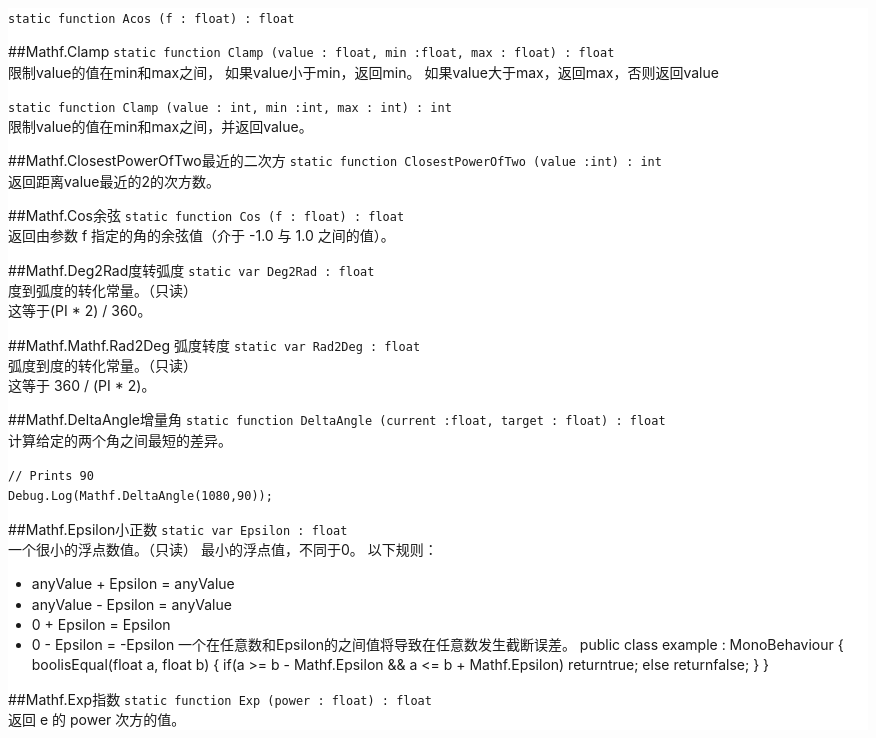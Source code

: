 ```static function Acos (f : float) : float ```     


##Mathf.Clamp
```static function Clamp (value : float, min :float, max : float) : float ```    
限制value的值在min和max之间， 如果value小于min，返回min。 如果value大于max，返回max，否则返回value 

```static function Clamp (value : int, min :int, max : int) : int ```    
限制value的值在min和max之间，并返回value。 


##Mathf.ClosestPowerOfTwo最近的二次方 
```static function ClosestPowerOfTwo (value :int) : int ```    
返回距离value最近的2的次方数。 


##Mathf.Cos余弦 
```static function Cos (f : float) : float ```    
返回由参数 f 指定的角的余弦值（介于 -1.0 与 1.0 之间的值）。 


##Mathf.Deg2Rad度转弧度 
```static var Deg2Rad : float ```    
度到弧度的转化常量。（只读）     
这等于(PI * 2) / 360。 


##Mathf.Mathf.Rad2Deg 弧度转度 
```static var Rad2Deg : float ```    
弧度到度的转化常量。（只读）     
这等于 360 / (PI * 2)。 


##Mathf.DeltaAngle增量角 
```static function DeltaAngle (current :float, target : float) : float ```    
计算给定的两个角之间最短的差异。 

	// Prints 90 
	Debug.Log(Mathf.DeltaAngle(1080,90)); 


##Mathf.Epsilon小正数 
```static var Epsilon : float ```   
一个很小的浮点数值。（只读） 
最小的浮点值，不同于0。 
以下规则： 
-    anyValue + Epsilon = anyValue 
-    anyValue - Epsilon = anyValue 
-    0 + Epsilon = Epsilon 
-    0 - Epsilon = -Epsilon 
一个在任意数和Epsilon的之间值将导致在任意数发生截断误差。 
public class example : MonoBehaviour { 
            boolisEqual(float a, float b) { 
                        if(a >= b - Mathf.Epsilon && a <= b + Mathf.Epsilon) 
                                    returntrue; 
                        else 
                                    returnfalse; 
            } 
} 


##Mathf.Exp指数 
```static function Exp (power : float) : float ```    
返回 e 的 power 次方的值。 


```